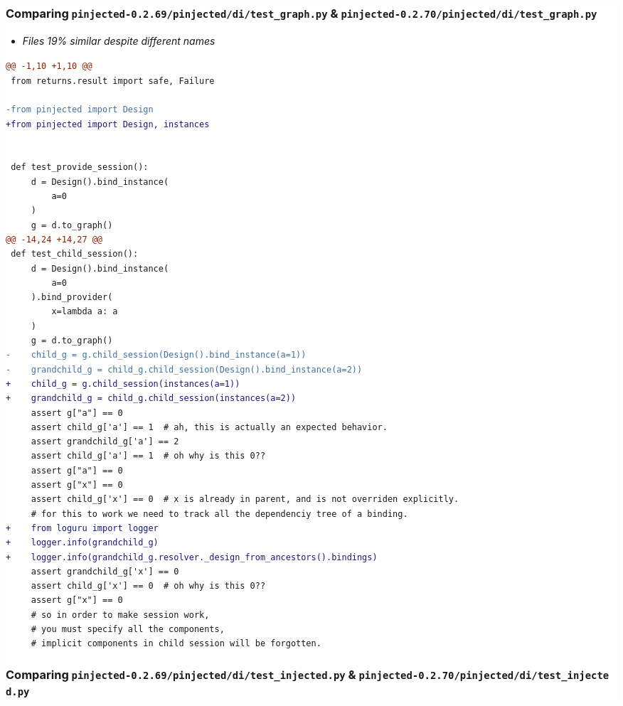 ### Comparing `pinjected-0.2.69/pinjected/di/test_graph.py` & `pinjected-0.2.70/pinjected/di/test_graph.py`

 * *Files 19% similar despite different names*

```diff
@@ -1,10 +1,10 @@
 from returns.result import safe, Failure
 
-from pinjected import Design
+from pinjected import Design, instances
 
 
 def test_provide_session():
     d = Design().bind_instance(
         a=0
     )
     g = d.to_graph()
@@ -14,24 +14,27 @@
 def test_child_session():
     d = Design().bind_instance(
         a=0
     ).bind_provider(
         x=lambda a: a
     )
     g = d.to_graph()
-    child_g = g.child_session(Design().bind_instance(a=1))
-    grandchild_g = child_g.child_session(Design().bind_instance(a=2))
+    child_g = g.child_session(instances(a=1))
+    grandchild_g = child_g.child_session(instances(a=2))
     assert g["a"] == 0
     assert child_g['a'] == 1  # ah, this is actually an expected behavior.
     assert grandchild_g['a'] == 2
     assert child_g['a'] == 1  # oh why is this 0??
     assert g["a"] == 0
     assert g["x"] == 0
     assert child_g['x'] == 0  # x is already in parent, and is not overriden explicitly.
     # for this to work we need to track all the dependenciy tree of a binding.
+    from loguru import logger
+    logger.info(grandchild_g)
+    logger.info(grandchild_g.resolver._design_from_ancestors().bindings)
     assert grandchild_g['x'] == 0
     assert child_g['x'] == 0  # oh why is this 0??
     assert g["x"] == 0
     # so in order to make session work,
     # you must specify all the components,
     # implicit components in child session will be forgotten.
```

### Comparing `pinjected-0.2.69/pinjected/di/test_injected.py` & `pinjected-0.2.70/pinjected/di/test_injected.py`
